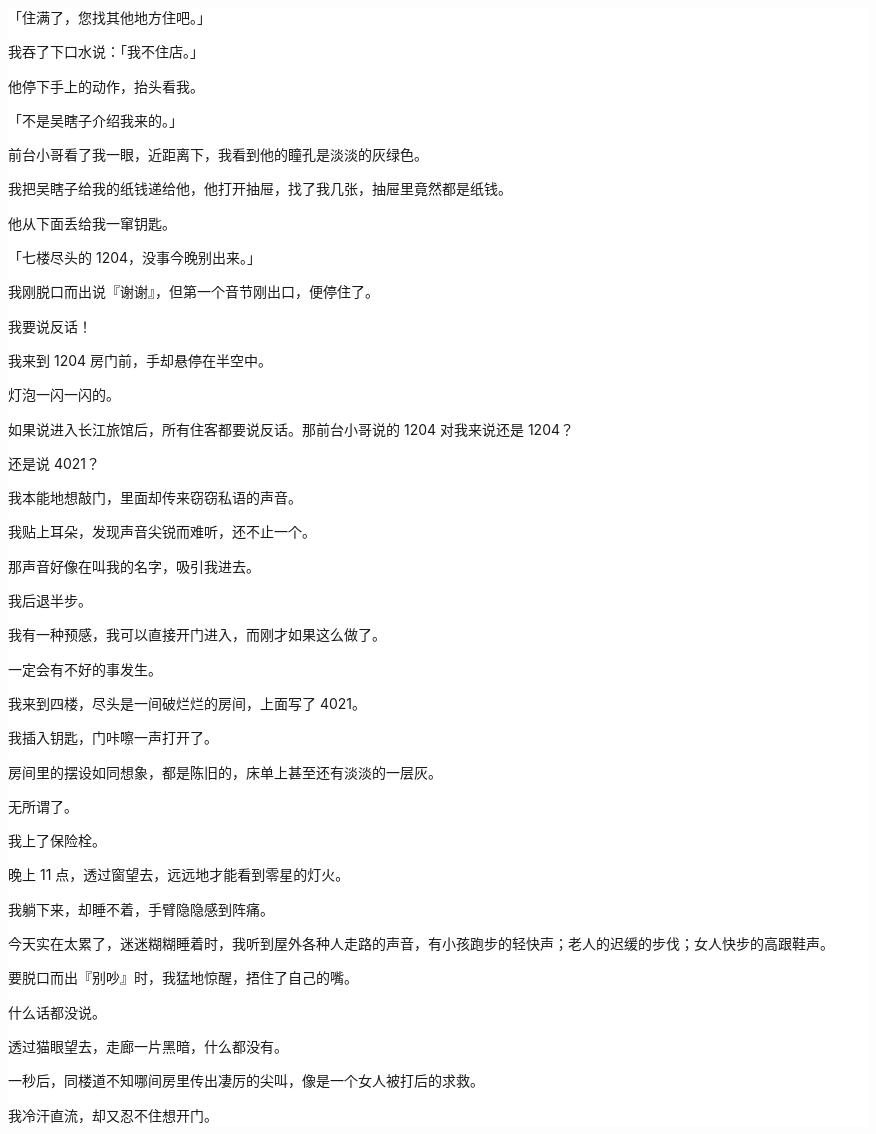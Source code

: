 「住满了，您找其他地方住吧。」

我吞了下口水说：「我不住店。」

他停下手上的动作，抬头看我。

「不是吴瞎子介绍我来的。」

前台小哥看了我一眼，近距离下，我看到他的瞳孔是淡淡的灰绿色。

我把吴瞎子给我的纸钱递给他，他打开抽屉，找了我几张，抽屉里竟然都是纸钱。

他从下面丢给我一窜钥匙。

「七楼尽头的 1204，没事今晚别出来。」

我刚脱口而出说『谢谢』，但第一个音节刚出口，便停住了。

我要说反话！

我来到 1204 房门前，手却悬停在半空中。

灯泡一闪一闪的。

如果说进入长江旅馆后，所有住客都要说反话。那前台小哥说的 1204 对我来说还是 1204？

还是说 4021？

我本能地想敲门，里面却传来窃窃私语的声音。

我贴上耳朵，发现声音尖锐而难听，还不止一个。

那声音好像在叫我的名字，吸引我进去。

我后退半步。

我有一种预感，我可以直接开门进入，而刚才如果这么做了。

一定会有不好的事发生。

我来到四楼，尽头是一间破烂烂的房间，上面写了 4021。

我插入钥匙，门咔嚓一声打开了。

房间里的摆设如同想象，都是陈旧的，床单上甚至还有淡淡的一层灰。

无所谓了。

我上了保险栓。

晚上 11 点，透过窗望去，远远地才能看到零星的灯火。

我躺下来，却睡不着，手臂隐隐感到阵痛。

今天实在太累了，迷迷糊糊睡着时，我听到屋外各种人走路的声音，有小孩跑步的轻快声；老人的迟缓的步伐；女人快步的高跟鞋声。

要脱口而出『别吵』时，我猛地惊醒，捂住了自己的嘴。

什么话都没说。

透过猫眼望去，走廊一片黑暗，什么都没有。

一秒后，同楼道不知哪间房里传出凄厉的尖叫，像是一个女人被打后的求救。

我冷汗直流，却又忍不住想开门。
